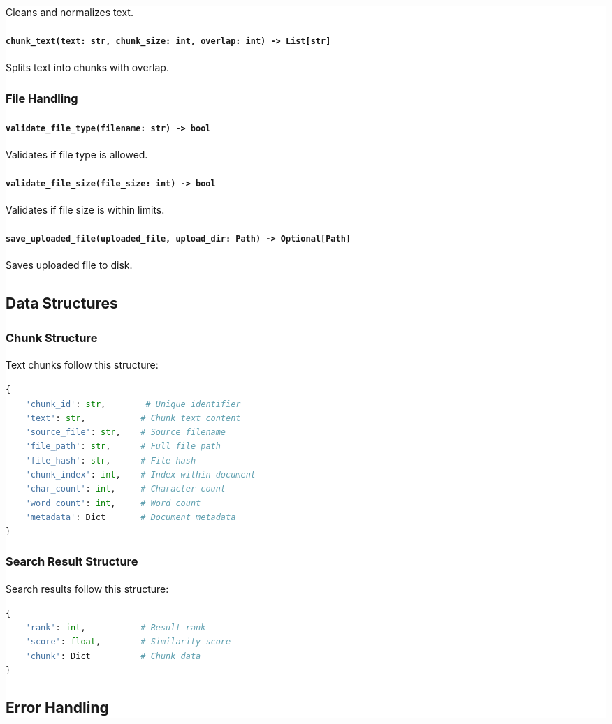Cleans and normalizes text.

#### `chunk_text(text: str, chunk_size: int, overlap: int) -> List[str]`

Splits text into chunks with overlap.

### File Handling

#### `validate_file_type(filename: str) -> bool`

Validates if file type is allowed.

#### `validate_file_size(file_size: int) -> bool`

Validates if file size is within limits.

#### `save_uploaded_file(uploaded_file, upload_dir: Path) -> Optional[Path]`

Saves uploaded file to disk.

## Data Structures

### Chunk Structure

Text chunks follow this structure:

```python
{
    'chunk_id': str,        # Unique identifier
    'text': str,           # Chunk text content
    'source_file': str,    # Source filename
    'file_path': str,      # Full file path
    'file_hash': str,      # File hash
    'chunk_index': int,    # Index within document
    'char_count': int,     # Character count
    'word_count': int,     # Word count
    'metadata': Dict       # Document metadata
}
```

### Search Result Structure

Search results follow this structure:

```python
{
    'rank': int,           # Result rank
    'score': float,        # Similarity score
    'chunk': Dict          # Chunk data
}
```

## Error Handling
